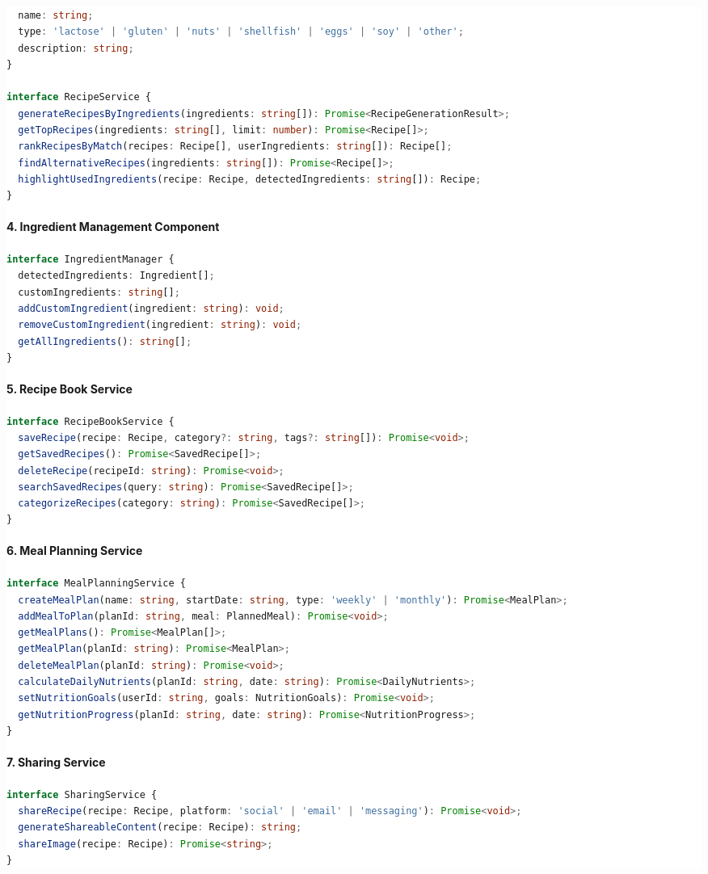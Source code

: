 ```typescript
  name: string;
  type: 'lactose' | 'gluten' | 'nuts' | 'shellfish' | 'eggs' | 'soy' | 'other';
  description: string;
}

interface RecipeService {
  generateRecipesByIngredients(ingredients: string[]): Promise<RecipeGenerationResult>;
  getTopRecipes(ingredients: string[], limit: number): Promise<Recipe[]>;
  rankRecipesByMatch(recipes: Recipe[], userIngredients: string[]): Recipe[];
  findAlternativeRecipes(ingredients: string[]): Promise<Recipe[]>;
  highlightUsedIngredients(recipe: Recipe, detectedIngredients: string[]): Recipe;
}
```

#### 4. Ingredient Management Component
```typescript
interface IngredientManager {
  detectedIngredients: Ingredient[];
  customIngredients: string[];
  addCustomIngredient(ingredient: string): void;
  removeCustomIngredient(ingredient: string): void;
  getAllIngredients(): string[];
}
```

#### 5. Recipe Book Service
```typescript
interface RecipeBookService {
  saveRecipe(recipe: Recipe, category?: string, tags?: string[]): Promise<void>;
  getSavedRecipes(): Promise<SavedRecipe[]>;
  deleteRecipe(recipeId: string): Promise<void>;
  searchSavedRecipes(query: string): Promise<SavedRecipe[]>;
  categorizeRecipes(category: string): Promise<SavedRecipe[]>;
}
```

#### 6. Meal Planning Service
```typescript
interface MealPlanningService {
  createMealPlan(name: string, startDate: string, type: 'weekly' | 'monthly'): Promise<MealPlan>;
  addMealToPlan(planId: string, meal: PlannedMeal): Promise<void>;
  getMealPlans(): Promise<MealPlan[]>;
  getMealPlan(planId: string): Promise<MealPlan>;
  deleteMealPlan(planId: string): Promise<void>;
  calculateDailyNutrients(planId: string, date: string): Promise<DailyNutrients>;
  setNutritionGoals(userId: string, goals: NutritionGoals): Promise<void>;
  getNutritionProgress(planId: string, date: string): Promise<NutritionProgress>;
}
```

#### 7. Sharing Service
```typescript
interface SharingService {
  shareRecipe(recipe: Recipe, platform: 'social' | 'email' | 'messaging'): Promise<void>;
  generateShareableContent(recipe: Recipe): string;
  shareImage(recipe: Recipe): Promise<string>;
}
```
